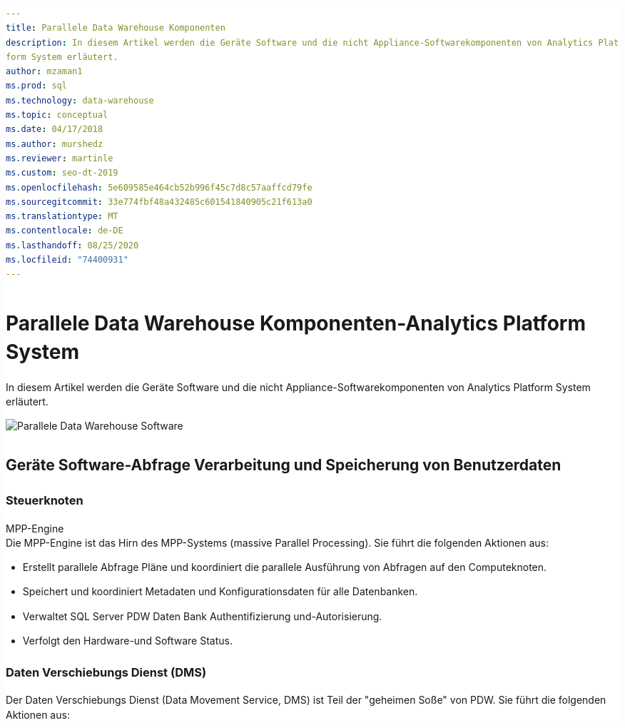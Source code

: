 ```yaml
---
title: Parallele Data Warehouse Komponenten
description: In diesem Artikel werden die Geräte Software und die nicht Appliance-Softwarekomponenten von Analytics Platform System erläutert.
author: mzaman1
ms.prod: sql
ms.technology: data-warehouse
ms.topic: conceptual
ms.date: 04/17/2018
ms.author: murshedz
ms.reviewer: martinle
ms.custom: seo-dt-2019
ms.openlocfilehash: 5e609585e464cb52b996f45c7d8c57aaffcd79fe
ms.sourcegitcommit: 33e774fbf48a432485c601541840905c21f613a0
ms.translationtype: MT
ms.contentlocale: de-DE
ms.lasthandoff: 08/25/2020
ms.locfileid: "74400931"
---
```

# <a name="parallel-data-warehouse-components---analytics-platform-system"></a>Parallele Data Warehouse Komponenten-Analytics Platform System
In diesem Artikel werden die Geräte Software und die nicht Appliance-Softwarekomponenten von Analytics Platform System erläutert.  
  

   
  
![Parallele Data Warehouse Software](media/parallel-data-warehouse-software.png "Parallele Data Warehouse Software")  
  
## <a name="appliance-software---query-processing-and-user-data-storage"></a><a name="sec1"></a>Geräte Software-Abfrage Verarbeitung und Speicherung von Benutzerdaten  
  
### <a name="control-node"></a>Steuerknoten  
MPP-Engine  
Die MPP-Engine ist das Hirn des MPP-Systems (massive Parallel Processing). Sie führt die folgenden Aktionen aus:  
  
-   Erstellt parallele Abfrage Pläne und koordiniert die parallele Ausführung von Abfragen auf den Computeknoten.  
  
-   Speichert und koordiniert Metadaten und Konfigurationsdaten für alle Datenbanken.  
  
-   Verwaltet SQL Server PDW Daten Bank Authentifizierung und-Autorisierung.  
  
-   Verfolgt den Hardware-und Software Status.  
  
### <a name="data-movement-service-dms"></a>Daten Verschiebungs Dienst (DMS)  
Der Daten Verschiebungs Dienst (Data Movement Service, DMS) ist Teil der "geheimen Soße" von PDW. Sie führt die folgenden Aktionen aus:  
  